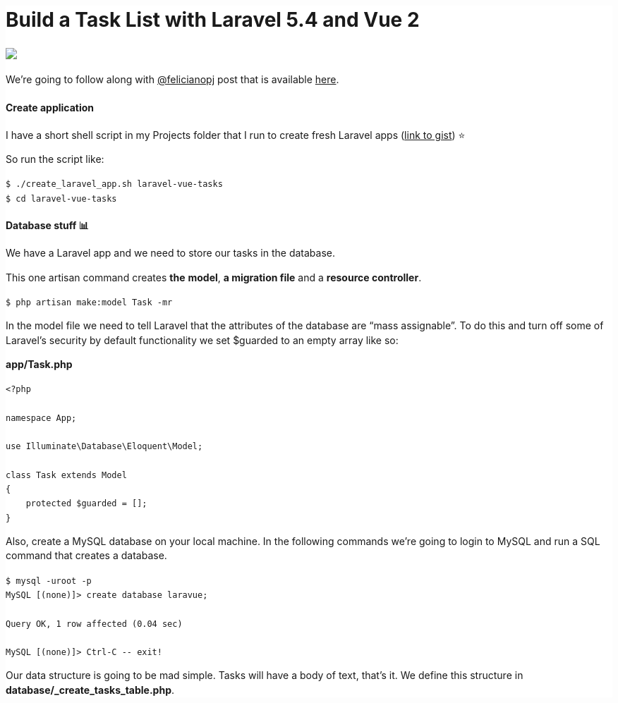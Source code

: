 # Build a Task List with Laravel 5.4 and Vue 2

![](https://cdn-images-1.medium.com/max/800/1*1cxvzNwx9AaQkh9gYC4bzw.jpeg)

We’re going to follow along with
[@felicianopj](https://github.com/felicianopj/laravel-vuejs-tasks) post that is
available
[here](http://felicianoprochera.com/simple-task-app-with-laravel-5-3-and-vuejs/).

#### Create application

I have a short shell script in my Projects folder that I run to create fresh
Laravel apps ([link to
gist](https://gist.github.com/connor11528/fcfbdb63bc9633a54f40f0a66e3d3f2e)) ⭐

So run the script like:

    $ ./create_laravel_app.sh laravel-vue-tasks
    $ cd laravel-vue-tasks

#### Database stuff 📊

We have a Laravel app and we need to store our tasks in the database.

This one artisan command creates **the** **model**, **a migration file** and a
**resource controller**.

    $ php artisan make:model Task -mr

In the model file we need to tell Laravel that the attributes of the database
are “mass assignable”. To do this and turn off some of Laravel’s security by
default functionality we set $guarded to an empty array like so:

**app/Task.php**

    <?php

    namespace App;

    use Illuminate\Database\Eloquent\Model;

    class Task extends Model
    {
        protected $guarded = [];
    }

Also, create a MySQL database on your local machine. In the following commands
we’re going to login to MySQL and run a SQL command that creates a database.

    $ mysql -uroot -p
    MySQL [(none)]> create database laravue;

    Query OK, 1 row affected (0.04 sec)

    MySQL [(none)]> Ctrl-C -- exit!

Our data structure is going to be mad simple. Tasks will have a body of text,
that’s it. We define this structure in
**database/<timestamp>_create_tasks_table.php**.
